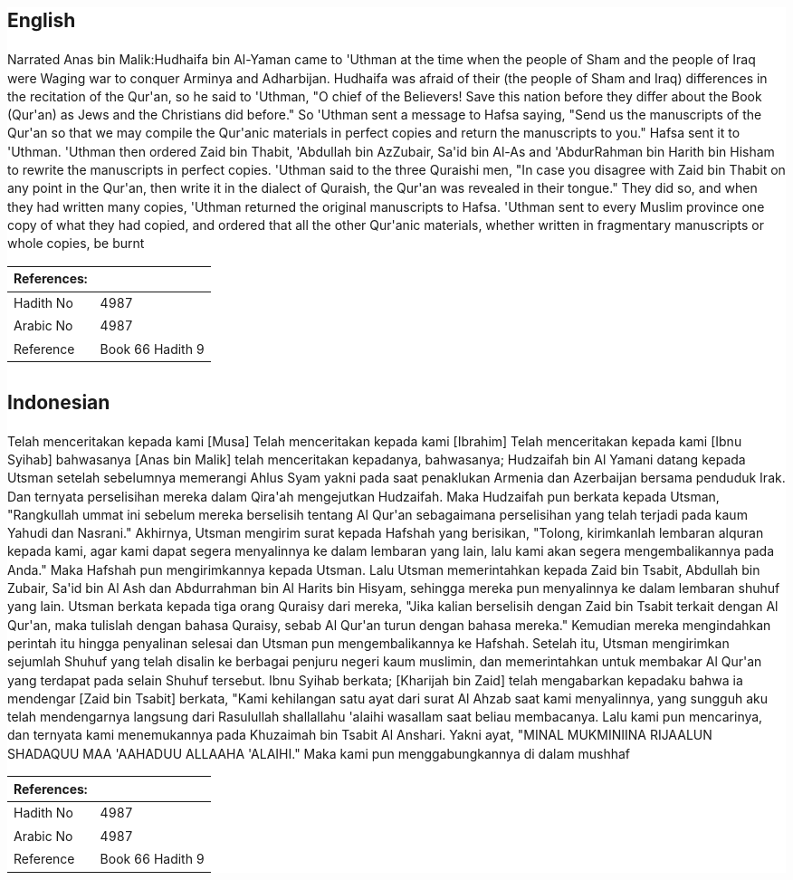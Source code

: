 ## English


<div dir="ltr" lang="en" style={{fontSize:'larger',backgroundColor:'#f8f9fa',padding:20}}>
Narrated Anas bin Malik:Hudhaifa bin Al-Yaman came to 'Uthman at the time when the people of Sham and the people of Iraq were Waging war to conquer Arminya and Adharbijan. Hudhaifa was afraid of their (the people of Sham and Iraq) differences in the recitation of the Qur'an, so he said to 'Uthman, "O chief of the Believers! Save this nation before they differ about the Book (Qur'an) as Jews and the Christians did before." So 'Uthman sent a message to Hafsa saying, "Send us the manuscripts of the Qur'an so that we may compile the Qur'anic materials in perfect copies and return the manuscripts to you." Hafsa sent it to 'Uthman. 'Uthman then ordered Zaid bin Thabit, 'Abdullah bin AzZubair, Sa'id bin Al-As and 'AbdurRahman bin Harith bin Hisham to rewrite the manuscripts in perfect copies. 'Uthman said to the three Quraishi men, "In case you disagree with Zaid bin Thabit on any point in the Qur'an, then write it in the dialect of Quraish, the Qur'an was revealed in their tongue." They did so, and when they had written many copies, 'Uthman returned the original manuscripts to Hafsa. 'Uthman sent to every Muslim province one copy of what they had copied, and ordered that all the other Qur'anic materials, whether written in fragmentary manuscripts or whole copies, be burnt
</div>
<div style={{backgroundColor:'#f8f9fa',padding:20, marginBottom: 10}}><table> <thead> <tr> <th>References:</th> <th></th> </tr> </thead> <tbody><tr><td>Hadith No</td><td>4987</td></tr><tr><td>Arabic No</td><td>4987</td></tr><tr><td>Reference</td><td>Book 66 Hadith 9</td></tr></tbody></table></div>

## Indonesian


<div dir="ltr" lang="id" style={{fontSize:'larger',backgroundColor:'#f8f9fa',padding:20}}>
Telah menceritakan kepada kami [Musa] Telah menceritakan kepada kami [Ibrahim] Telah menceritakan kepada kami [Ibnu Syihab] bahwasanya [Anas bin Malik] telah menceritakan kepadanya, bahwasanya; Hudzaifah bin Al Yamani datang kepada Utsman setelah sebelumnya memerangi Ahlus Syam yakni pada saat penaklukan Armenia dan Azerbaijan bersama penduduk Irak. Dan ternyata perselisihan mereka dalam Qira'ah mengejutkan Hudzaifah. Maka Hudzaifah pun berkata kepada Utsman, "Rangkullah ummat ini sebelum mereka berselisih tentang Al Qur'an sebagaimana perselisihan yang telah terjadi pada kaum Yahudi dan Nasrani." Akhirnya, Utsman mengirim surat kepada Hafshah yang berisikan, "Tolong, kirimkanlah lembaran alquran kepada kami, agar kami dapat segera menyalinnya ke dalam lembaran yang lain, lalu kami akan segera mengembalikannya pada Anda." Maka Hafshah pun mengirimkannya kepada Utsman. Lalu Utsman memerintahkan kepada Zaid bin Tsabit, Abdullah bin Zubair, Sa'id bin Al Ash dan Abdurrahman bin Al Harits bin Hisyam, sehingga mereka pun menyalinnya ke dalam lembaran shuhuf yang lain. Utsman berkata kepada tiga orang Quraisy dari mereka, "Jika kalian berselisih dengan Zaid bin Tsabit terkait dengan Al Qur'an, maka tulislah dengan bahasa Quraisy, sebab Al Qur'an turun dengan bahasa mereka." Kemudian mereka mengindahkan perintah itu hingga penyalinan selesai dan Utsman pun mengembalikannya ke Hafshah. Setelah itu, Utsman mengirimkan sejumlah Shuhuf yang telah disalin ke berbagai penjuru negeri kaum muslimin, dan memerintahkan untuk membakar Al Qur'an yang terdapat pada selain Shuhuf tersebut. Ibnu Syihab berkata; [Kharijah bin Zaid] telah mengabarkan kepadaku bahwa ia mendengar [Zaid bin Tsabit] berkata, "Kami kehilangan satu ayat dari surat Al Ahzab saat kami menyalinnya, yang sungguh aku telah mendengarnya langsung dari Rasulullah shallallahu 'alaihi wasallam saat beliau membacanya. Lalu kami pun mencarinya, dan ternyata kami menemukannya pada Khuzaimah bin Tsabit Al Anshari. Yakni ayat, "MINAL MUKMINIINA RIJAALUN SHADAQUU MAA 'AAHADUU ALLAAHA 'ALAIHI." Maka kami pun menggabungkannya di dalam mushhaf
</div>
<div style={{backgroundColor:'#f8f9fa',padding:20, marginBottom: 10}}><table> <thead> <tr> <th>References:</th> <th></th> </tr> </thead> <tbody><tr><td>Hadith No</td><td>4987</td></tr><tr><td>Arabic No</td><td>4987</td></tr><tr><td>Reference</td><td>Book 66 Hadith 9</td></tr></tbody></table></div>

